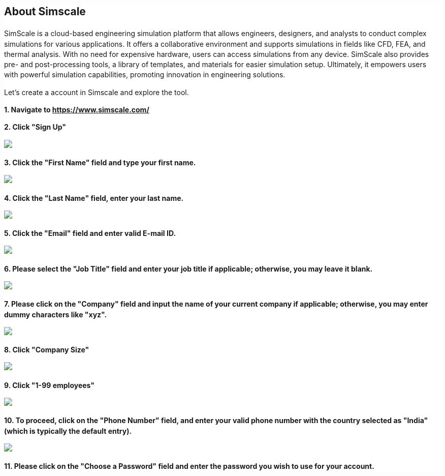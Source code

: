 ## About Simscale


SimScale is a cloud-based engineering simulation platform that allows engineers, designers, and analysts to conduct complex simulations for various applications. It offers a collaborative environment and supports simulations in fields like CFD, FEA, and thermal analysis. With no need for expensive hardware, users can access simulations from any device. SimScale also provides pre- and post-processing tools, a library of templates, and materials for easier simulation setup. Ultimately, it empowers users with powerful simulation capabilities, promoting innovation in engineering solutions.

Let’s create a account in Simscale and explore the tool.

**1. Navigate to https://www.simscale.com/**

**2. Click "Sign Up"**

![](https://ajeuwbhvhr.cloudimg.io/colony-recorder.s3.amazonaws.com/files/2023-08-09/ba309928-0caa-4e27-83ba-e0db582febc3/File.jpeg?tl_px=219,0&br_px=1366,640&force_format=png&width=560.0&wat_scale=50&wat=1&wat_opacity=0.7&wat_gravity=northwest&wat_url=https://colony-recorder.s3.us-west-1.amazonaws.com/images/watermarks/FB923C_standard.png&wat_pad=513,-8)

**3. Click the "First Name" field and type your first name.**

![](https://ajeuwbhvhr.cloudimg.io/colony-recorder.s3.amazonaws.com/files/2023-08-09/c6443642-0cb5-45a8-889c-f33489983756/File.jpeg?tl_px=0,28&br_px=859,509&force_format=png&width=560.0&wat_scale=50&wat=1&wat_opacity=0.7&wat_gravity=northwest&wat_url=https://colony-recorder.s3.us-west-1.amazonaws.com/images/watermarks/FB923C_standard.png&wat_pad=137,138)

**4. Click the "Last Name" field, enter your last name.**

![](https://ajeuwbhvhr.cloudimg.io/colony-recorder.s3.amazonaws.com/files/2023-08-09/80db1f79-a926-4e21-a73e-95578a5415cc/File.jpeg?tl_px=50,33&br_px=910,514&force_format=png&width=560.0&wat_scale=50&wat=1&wat_opacity=0.7&wat_gravity=northwest&wat_url=https://colony-recorder.s3.us-west-1.amazonaws.com/images/watermarks/FB923C_standard.png&wat_pad=262,138)

**5. Click the "Email" field and enter valid E-mail ID.**

![](https://ajeuwbhvhr.cloudimg.io/colony-recorder.s3.amazonaws.com/files/2023-08-09/312451e0-7258-41b2-aad3-8429c14e6a96/File.jpeg?tl_px=0,85&br_px=859,566&force_format=png&width=560.0&wat_scale=50&wat=1&wat_opacity=0.7&wat_gravity=northwest&wat_url=https://colony-recorder.s3.us-west-1.amazonaws.com/images/watermarks/FB923C_standard.png&wat_pad=126,138)

**6. Please select the "Job Title" field and enter your job title if applicable; otherwise, you may leave it blank.**

![](https://ajeuwbhvhr.cloudimg.io/colony-recorder.s3.amazonaws.com/files/2023-08-09/f805b430-fb83-4308-a046-c723a822da79/File.jpeg?tl_px=0,145&br_px=859,626&force_format=png&width=560.0&wat_scale=50&wat=1&wat_opacity=0.7&wat_gravity=northwest&wat_url=https://colony-recorder.s3.us-west-1.amazonaws.com/images/watermarks/FB923C_standard.png&wat_pad=156,138)

**7. Please click on the "Company" field and input the name of your current company if applicable; otherwise, you may enter dummy characters like "xyz".**

![](https://ajeuwbhvhr.cloudimg.io/colony-recorder.s3.amazonaws.com/files/2023-08-09/77747313-0ff4-4069-b932-83fb41b08e89/File.jpeg?tl_px=0,176&br_px=859,657&force_format=png&width=560.0&wat_scale=50&wat=1&wat_opacity=0.7&wat_gravity=northwest&wat_url=https://colony-recorder.s3.us-west-1.amazonaws.com/images/watermarks/FB923C_standard.png&wat_pad=138,158)

**8. Click "Company Size"**

![](https://ajeuwbhvhr.cloudimg.io/colony-recorder.s3.amazonaws.com/files/2023-08-09/afd30568-b813-4cf4-ab4d-9b0bc01cd87c/File.jpeg?tl_px=61,176&br_px=920,657&force_format=png&width=560.0&wat_scale=50&wat=1&wat_opacity=0.7&wat_gravity=northwest&wat_url=https://colony-recorder.s3.us-west-1.amazonaws.com/images/watermarks/FB923C_standard.png&wat_pad=262,158)

**9. Click "1-99 employees"**

![](https://ajeuwbhvhr.cloudimg.io/colony-recorder.s3.amazonaws.com/files/2023-08-09/b730f713-5f17-406f-a5bb-05b2742c6475/File.jpeg?tl_px=35,176&br_px=895,657&force_format=png&width=560.0&wat_scale=50&wat=1&wat_opacity=0.7&wat_gravity=northwest&wat_url=https://colony-recorder.s3.us-west-1.amazonaws.com/images/watermarks/FB923C_standard.png&wat_pad=262,184)

**10. To proceed, click on the "Phone Number" field, and enter your valid phone number with the country selected as "India" (which is typically the default entry).**

![](https://ajeuwbhvhr.cloudimg.io/colony-recorder.s3.amazonaws.com/files/2023-08-09/4ce245d6-bc52-43de-828c-4e8a79f31dfa/File.jpeg?tl_px=0,123&br_px=859,604&force_format=png&width=560.0&wat_scale=50&wat=1&wat_opacity=0.7&wat_gravity=northwest&wat_url=https://colony-recorder.s3.us-west-1.amazonaws.com/images/watermarks/FB923C_standard.png&wat_pad=188,138)

**11. Please click on the "Choose a Password" field and enter the password you wish to use for your account.**
